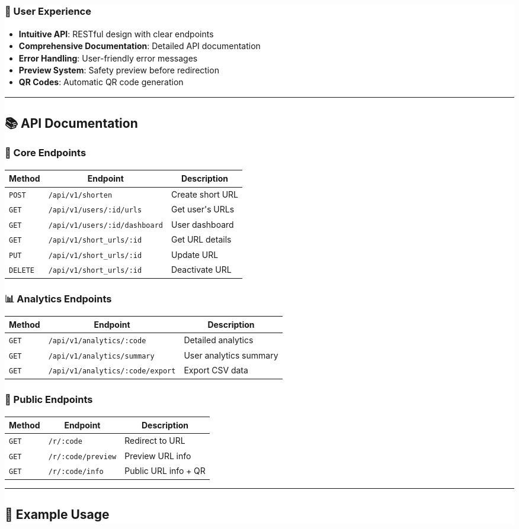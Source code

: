 ### 🎨 User Experience
- **Intuitive API**: RESTful design with clear endpoints
- **Comprehensive Documentation**: Detailed API documentation
- **Error Handling**: User-friendly error messages
- **Preview System**: Safety preview before redirection
- **QR Codes**: Automatic QR code generation

---

## 📚 API Documentation

### 🔗 Core Endpoints

| Method | Endpoint | Description |
|--------|----------|-------------|
| `POST` | `/api/v1/shorten` | Create short URL |
| `GET` | `/api/v1/users/:id/urls` | Get user's URLs |
| `GET` | `/api/v1/users/:id/dashboard` | User dashboard |
| `GET` | `/api/v1/short_urls/:id` | Get URL details |
| `PUT` | `/api/v1/short_urls/:id` | Update URL |
| `DELETE` | `/api/v1/short_urls/:id` | Deactivate URL |

### 📊 Analytics Endpoints

| Method | Endpoint | Description |
|--------|----------|-------------|
| `GET` | `/api/v1/analytics/:code` | Detailed analytics |
| `GET` | `/api/v1/analytics/summary` | User analytics summary |
| `GET` | `/api/v1/analytics/:code/export` | Export CSV data |

### 🔄 Public Endpoints

| Method | Endpoint | Description |
|--------|----------|-------------|
| `GET` | `/r/:code` | Redirect to URL |
| `GET` | `/r/:code/preview` | Preview URL info |
| `GET` | `/r/:code/info` | Public URL info + QR |

---

## 🎯 Example Usage
